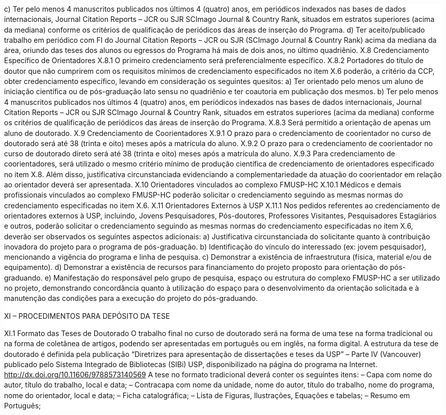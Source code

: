c) Ter pelo menos 4 manuscritos publicados nos últimos 4 (quatro) anos, em periódicos indexados nas bases de dados internacionais, Journal Citation Reports – JCR ou SJR SCImago Journal & Country Rank, situados em estratos superiores (acima da mediana) conforme os critérios de qualificação de periódicos das áreas de inserção do Programa.
d) Ter aceito/publicado trabalho em periódico com FI do Journal Citation Reports – JCR ou SJR (SCImago Journal & Country Rank) acima da mediana da área, oriundo das teses dos alunos ou egressos do Programa há mais de dois anos, no último quadriênio.
X.8 Credenciamento Específico de Orientadores
X.8.1 O primeiro credenciamento será preferencialmente específico.
X.8.2 Portadores do título de doutor que não cumprirem com os requisitos mínimos de credenciamento especificados no item X.6 poderão, a critério da CCP, obter credenciamento específico, levando em consideração os seguintes quesitos:
a) Ter orientado pelo menos um aluno de iniciação científica ou de pós-graduação lato sensu no quadriênio e ter coautoria em publicação dos mesmos.
b) Ter pelo menos 4 manuscritos publicados nos últimos 4 (quatro) anos, em periódicos indexados nas bases de dados internacionais, Journal Citation Reports – JCR ou SJR SCImago Journal & Country Rank, situados em estratos superiores (acima da mediana) conforme os critérios de qualificação de periódicos das áreas de inserção do Programa.
X.8.3 Será permitido a orientação de apenas um aluno de doutorado.
X.9 Credenciamento de Coorientadores
X.9.1 O prazo para o credenciamento de coorientador no curso de doutorado será até 38 (trinta e oito) meses após a matrícula do aluno.
X.9.2 O prazo para o credenciamento de coorientador no curso de doutorado direto será até 38 (trinta e oito) meses após a matrícula do aluno.
X.9.3 Para credenciamento de coorientadores, será utilizado o mesmo critério mínimo de produção científica de credenciamento de orientadores especificado no item X.8. Além disso, justificativa circunstanciada evidenciando a complementariedade da atuação do coorientador em relação ao orientador deverá ser apresentada.
X.10 Orientadores vinculados ao complexo FMUSP-HC
X.10.1 Médicos e demais profissionais vinculados ao complexo FMUSP-HC poderão solicitar o credenciamento seguindo as mesmas normas do credenciamento especificadas no item X.6.
X.11 Orientadores Externos à USP
X.11.1 Nos pedidos referentes ao credenciamento de orientadores externos à USP, incluindo, Jovens Pesquisadores, Pós-doutores, Professores Visitantes, Pesquisadores Estagiários e outros, poderão solicitar o credenciamento seguindo as mesmas normas do credenciamento especificadas no item X.6, deverão ser observados os seguintes aspectos adicionais:
a) Justificativa circunstanciada do solicitante quanto à contribuição inovadora do projeto para o programa de pós-graduação.
b) Identificação do vínculo do interessado (ex: jovem pesquisador), mencionando a vigência do programa e linha de pesquisa.
c) Demonstrar a existência de infraestrutura (física, material e/ou de equipamento).
d) Demonstrar a existência de recursos para financiamento do projeto proposto para orientação do pós-graduando.
e) Manifestação do responsável pelo grupo de pesquisa, espaço ou estrutura do complexo FMUSP-HC a ser utilizado no projeto, demonstrando concordância quanto à utilização do espaço para o desenvolvimento da orientação solicitada e à manutenção das condições para a execução do projeto do pós-graduando.

XI – PROCEDIMENTOS PARA DEPÓSITO DA TESE

XI.1 Formato das Teses de Doutorado
O trabalho final no curso de doutorado será na forma de uma tese na forma tradicional ou na forma de coletânea de artigos, podendo ser apresentadas em português ou em inglês, na forma digital.
A estrutura da tese de doutorado é definida pela publicação “Diretrizes para apresentação de dissertações e teses da USP” – Parte IV (Vancouver) publicado pelo Sistema Integrado de Bibliotecas (SIBi) USP, disponibilizado na página do programa na Internet.
http://dx.doi.org/10.11606/9788573140569
A tese no formato tradicional deverá conter os seguintes itens:
– Capa com nome do autor, título do trabalho, local e data;
– Contracapa com nome da unidade, nome do autor, título do trabalho, nome do programa, nome do orientador, local e data;
– Ficha catalográfica;
– Lista de Figuras, Ilustrações, Equações e tabelas;
– Resumo em Português;